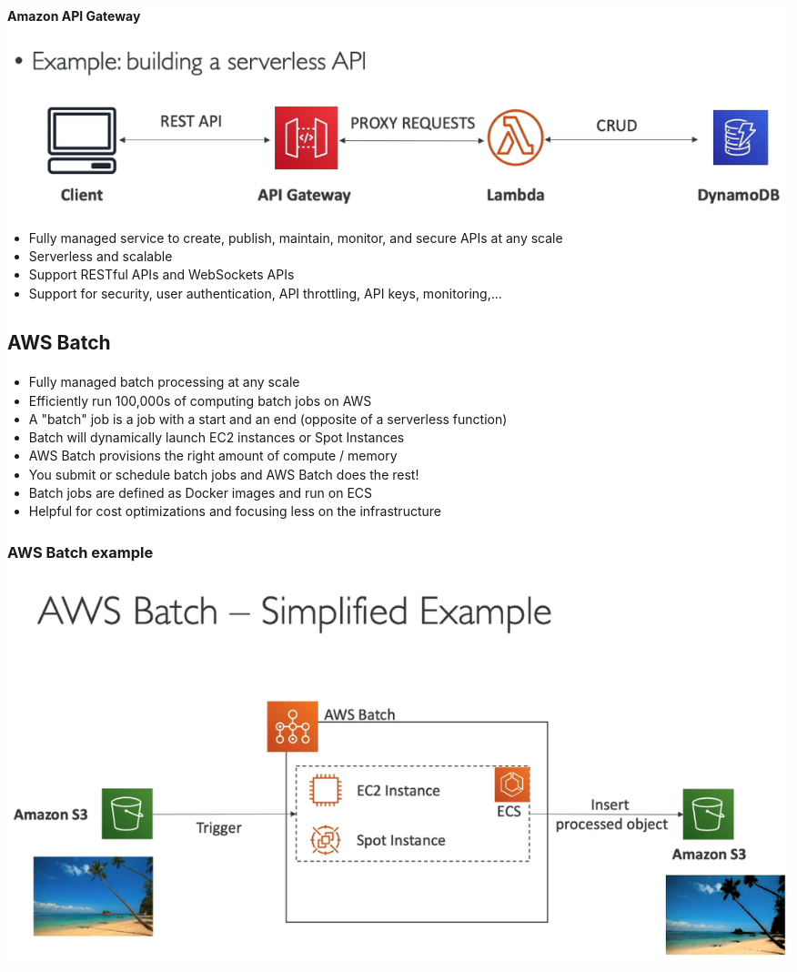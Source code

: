 #### Amazon API Gateway
![](/assets/amazon_api_gateway_with_lambda.png)
- Fully managed service to create, publish, maintain, monitor, and secure APIs at any scale
- Serverless and scalable
- Support RESTful APIs and WebSockets APIs
- Support for security, user authentication, API throttling, API keys, monitoring,...

## AWS Batch
- Fully managed batch processing at any scale
- Efficiently run 100,000s of computing batch jobs on AWS
- A "batch" job is a job with a start and an end (opposite of a serverless function)
- Batch will dynamically launch EC2 instances or Spot Instances
- AWS Batch provisions the right amount of compute / memory
- You submit or schedule batch jobs and AWS Batch does the rest!
- Batch jobs are defined as Docker images and run on ECS
- Helpful for cost optimizations and focusing less on the infrastructure

### AWS Batch example
![](/assets/batch_job_example.png)
